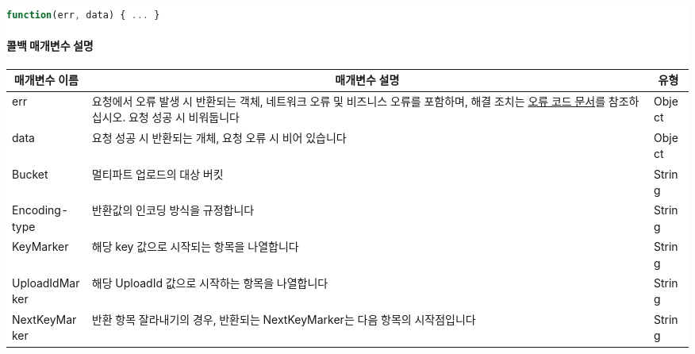 ```js
function(err, data) { ... }
```

#### 콜백 매개변수 설명

| 매개변수 이름             | 매개변수 설명                                                     | 유형 |
| ------------------ | ------------------------------------------------------------ | ------ |
| err                | 요청에서 오류 발생 시 반환되는 객체, 네트워크 오류 및 비즈니스 오류를 포함하며, 해결 조치는 [오류 코드 문서](https://cloud.tencent.com/document/product/436/7730)를 참조하십시오. 요청 성공 시 비워둡니다 | Object |
| data               | 요청 성공 시 반환되는 개체, 요청 오류 시 비어 있습니다                         | Object  |
| Bucket             | 멀티파트 업로드의 대상 버킷                                        | String |
| Encoding-type        | 반환값의 인코딩 방식을 규정합니다                                         | String |
| KeyMarker      | 해당 key 값으로 시작되는 항목을 나열합니다                                      | String |
| UploadIdMarker     | 해당 UploadId 값으로 시작하는 항목을 나열합니다                                 | String |
| NextKeyMarker      | 반환 항목 잘라내기의 경우, 반환되는 NextKeyMarker는 다음 항목의 시작점입니다 | String |
